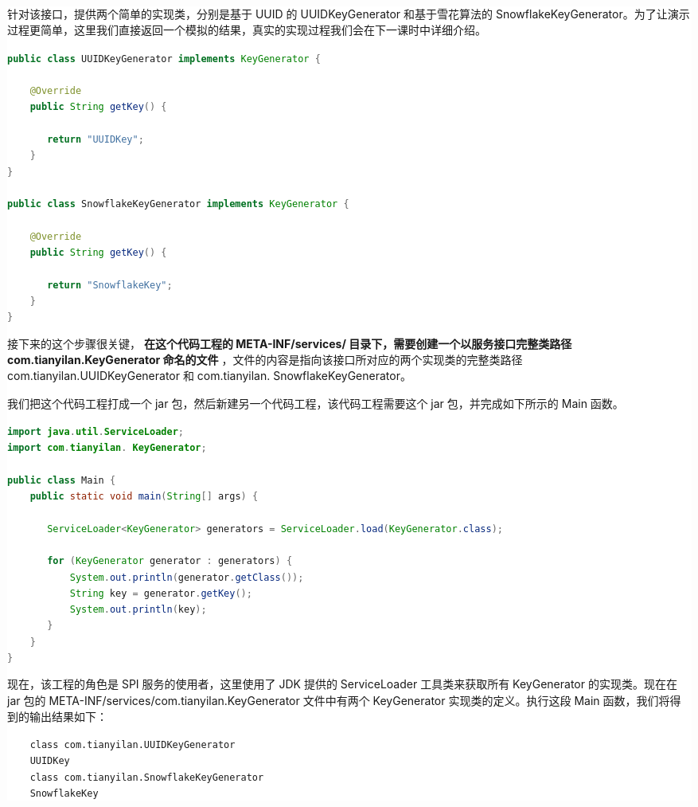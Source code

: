 针对该接口，提供两个简单的实现类，分别是基于 UUID 的 UUIDKeyGenerator 和基于雪花算法的 SnowflakeKeyGenerator。为了让演示过程更简单，这里我们直接返回一个模拟的结果，真实的实现过程我们会在下一课时中详细介绍。

```java
public class UUIDKeyGenerator implements KeyGenerator { 

    @Override 
    public String getKey() { 

       return "UUIDKey"; 
    } 
} 
	
public class SnowflakeKeyGenerator implements KeyGenerator { 

    @Override 
    public String getKey() { 

       return "SnowflakeKey"; 
    } 
}
```

接下来的这个步骤很关键， **在这个代码工程的 META-INF/services/ 目录下，需要创建一个以服务接口完整类路径 com.tianyilan.KeyGenerator 命名的文件** ，文件的内容是指向该接口所对应的两个实现类的完整类路径 com.tianyilan.UUIDKeyGenerator 和 com.tianyilan. SnowflakeKeyGenerator。

我们把这个代码工程打成一个 jar 包，然后新建另一个代码工程，该代码工程需要这个 jar 包，并完成如下所示的 Main 函数。

```java
import java.util.ServiceLoader; 
import com.tianyilan. KeyGenerator; 

public class Main { 
    public static void main(String[] args) { 

       ServiceLoader<KeyGenerator> generators = ServiceLoader.load(KeyGenerator.class); 

       for (KeyGenerator generator : generators) { 
           System.out.println(generator.getClass()); 
           String key = generator.getKey(); 
           System.out.println(key); 
       } 
    } 
}
```

现在，该工程的角色是 SPI 服务的使用者，这里使用了 JDK 提供的 ServiceLoader 工具类来获取所有 KeyGenerator 的实现类。现在在 jar 包的 META-INF/services/com.tianyilan.KeyGenerator 文件中有两个 KeyGenerator 实现类的定义。执行这段 Main 函数，我们将得到的输出结果如下：

```xml
	class com.tianyilan.UUIDKeyGenerator 
	UUIDKey 
	class com.tianyilan.SnowflakeKeyGenerator 
	SnowflakeKey
```

